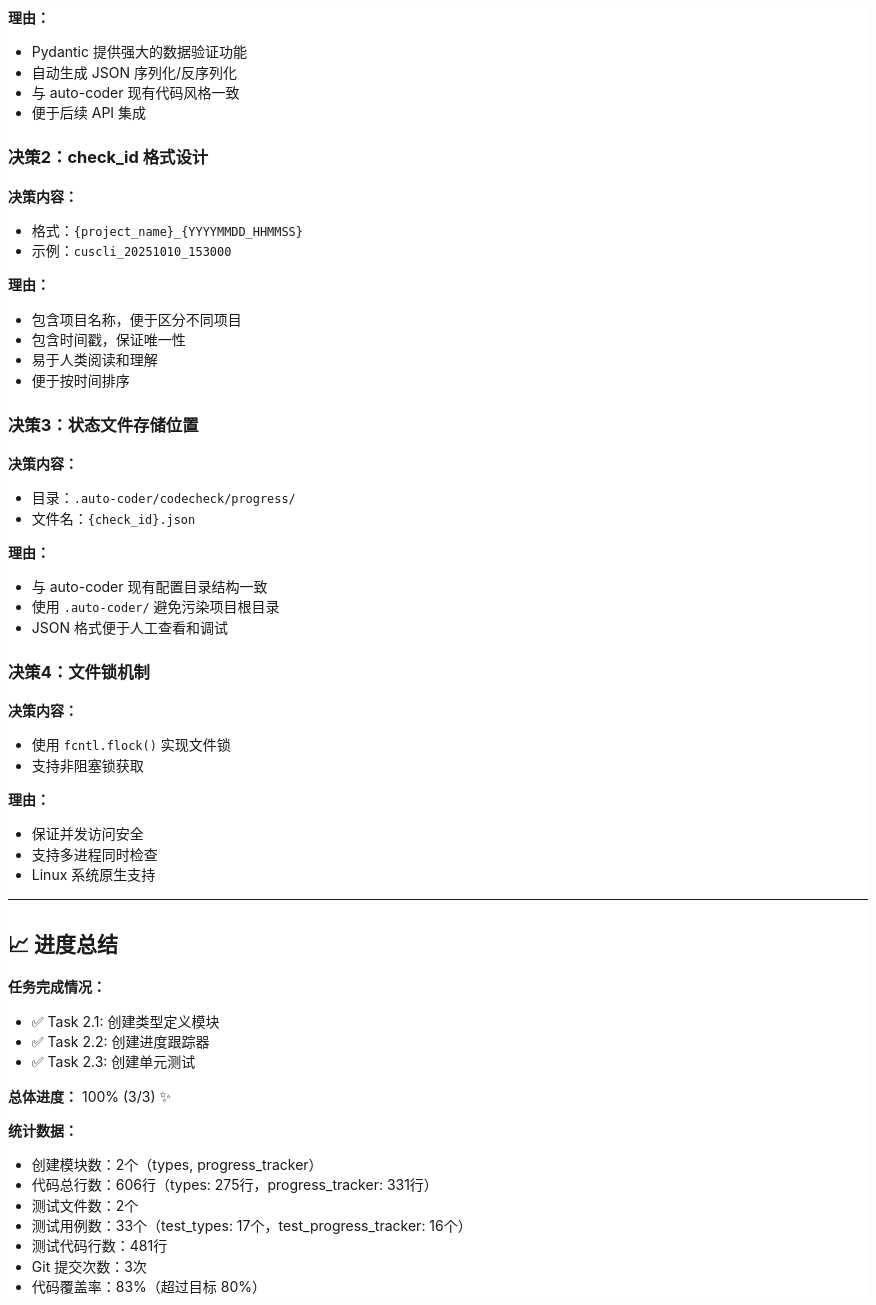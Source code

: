 **理由：**
- Pydantic 提供强大的数据验证功能
- 自动生成 JSON 序列化/反序列化
- 与 auto-coder 现有代码风格一致
- 便于后续 API 集成

### 决策2：check_id 格式设计

**决策内容：**
- 格式：`{project_name}_{YYYYMMDD_HHMMSS}`
- 示例：`cuscli_20251010_153000`

**理由：**
- 包含项目名称，便于区分不同项目
- 包含时间戳，保证唯一性
- 易于人类阅读和理解
- 便于按时间排序

### 决策3：状态文件存储位置

**决策内容：**
- 目录：`.auto-coder/codecheck/progress/`
- 文件名：`{check_id}.json`

**理由：**
- 与 auto-coder 现有配置目录结构一致
- 使用 `.auto-coder/` 避免污染项目根目录
- JSON 格式便于人工查看和调试

### 决策4：文件锁机制

**决策内容：**
- 使用 `fcntl.flock()` 实现文件锁
- 支持非阻塞锁获取

**理由：**
- 保证并发访问安全
- 支持多进程同时检查
- Linux 系统原生支持

---

## 📈 进度总结

**任务完成情况：**
- ✅ Task 2.1: 创建类型定义模块
- ✅ Task 2.2: 创建进度跟踪器
- ✅ Task 2.3: 创建单元测试

**总体进度：** 100% (3/3) ✨

**统计数据：**
- 创建模块数：2个（types, progress_tracker）
- 代码总行数：606行（types: 275行，progress_tracker: 331行）
- 测试文件数：2个
- 测试用例数：33个（test_types: 17个，test_progress_tracker: 16个）
- 测试代码行数：481行
- Git 提交次数：3次
- 代码覆盖率：83%（超过目标 80%）
